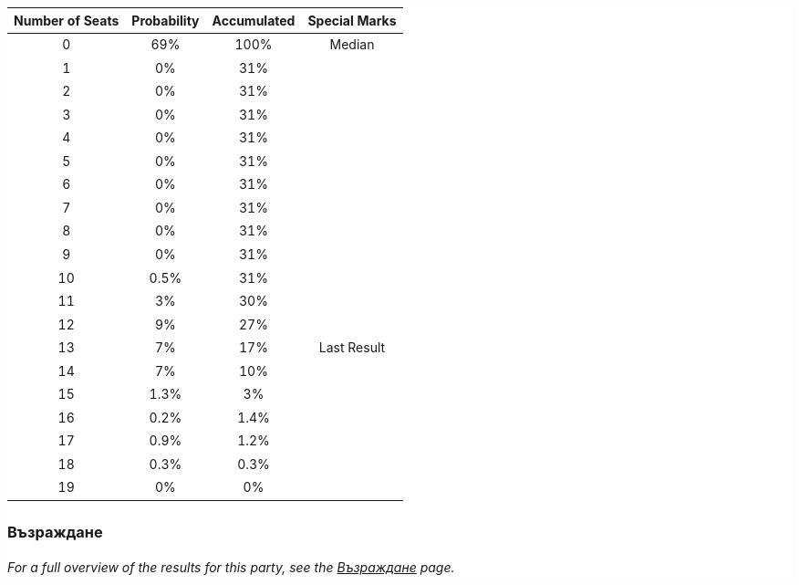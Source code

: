 | Number of Seats | Probability | Accumulated | Special Marks |
|:---------------:|:-----------:|:-----------:|:-------------:|
| 0 | 69% | 100% | Median |
| 1 | 0% | 31% |  |
| 2 | 0% | 31% |  |
| 3 | 0% | 31% |  |
| 4 | 0% | 31% |  |
| 5 | 0% | 31% |  |
| 6 | 0% | 31% |  |
| 7 | 0% | 31% |  |
| 8 | 0% | 31% |  |
| 9 | 0% | 31% |  |
| 10 | 0.5% | 31% |  |
| 11 | 3% | 30% |  |
| 12 | 9% | 27% |  |
| 13 | 7% | 17% | Last Result |
| 14 | 7% | 10% |  |
| 15 | 1.3% | 3% |  |
| 16 | 0.2% | 1.4% |  |
| 17 | 0.9% | 1.2% |  |
| 18 | 0.3% | 0.3% |  |
| 19 | 0% | 0% |  |

### Възраждане

*For a full overview of the results for this party, see the [Възраждане](party-възраждане.html) page.*
